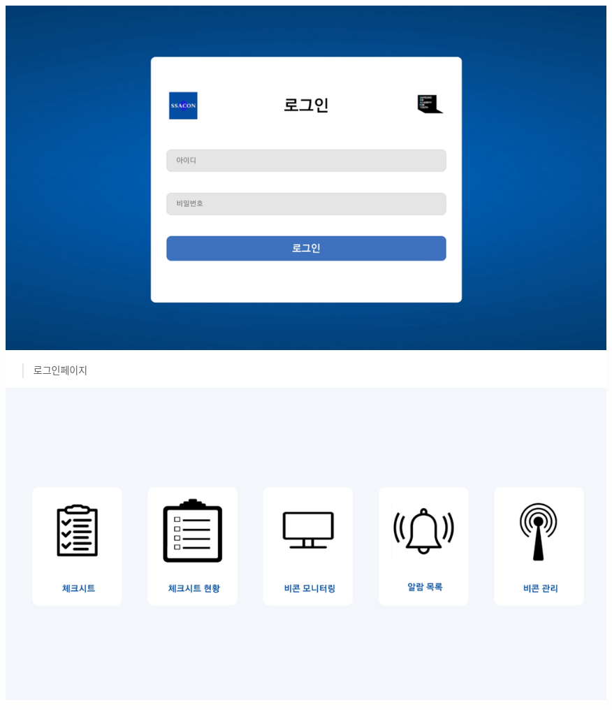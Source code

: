 ![image-20210526010053527](./README.assets/image-20210526010053527.png)

> 로그인페이지

![image-20210526010212714](./README.assets/image-20210526010212714.png)
